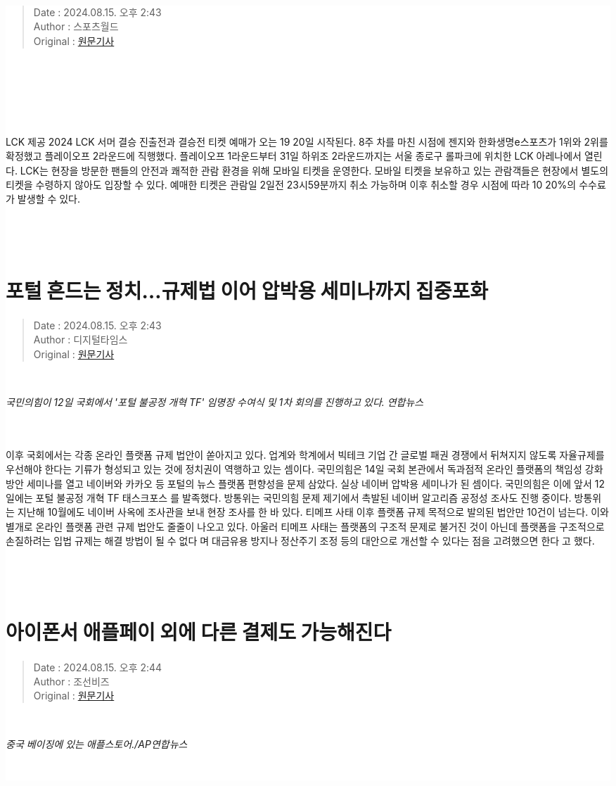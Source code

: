 > Date : 2024.08.15. 오후 2:43  
> Author : 스포츠월드  
> Original : [원문기사](https://n.news.naver.com/mnews/article/396/0000685857?sid=105)  
<br/>  
  
<img alt="" class="_LAZY_LOADING _LAZY_LOADING_INIT_HIDE" src="https://imgnews.pstatic.net/image/396/2024/08/15/0000685857_001_20240815144316657.png?type=w647" id="img1" style="display: none;"></img>  
<br/><br/>  
  
LCK 제공 2024 LCK 서머 결승 진출전과 결승전 티켓 예매가 오는 19 20일 시작된다.
8주 차를 마친 시점에 젠지와 한화생명e스포츠가 1위와 2위를 확정했고 플레이오프 2라운드에 직행했다.
플레이오프 1라운드부터 31일 하위조 2라운드까지는 서울 종로구 롤파크에 위치한 LCK 아레나에서 열린다.
LCK는 현장을 방문한 팬들의 안전과 쾌적한 관람 환경을 위해 모바일 티켓을 운영한다.
모바일 티켓을 보유하고 있는 관람객들은 현장에서 별도의 티켓을 수령하지 않아도 입장할 수 있다.
예매한 티켓은 관람일 2일전 23시59분까지 취소 가능하며 이후 취소할 경우 시점에 따라 10 20%의 수수료가 발생할 수 있다.  
<br/><br/><br/>  

  
# 포털 흔드는 정치…규제법 이어 압박용 세미나까지 집중포화  
  
> Date : 2024.08.15. 오후 2:43  
> Author : 디지털타임스  
> Original : [원문기사](https://n.news.naver.com/mnews/article/029/0002895398?sid=105)  
<br/>  
  
<img alt="국민의힘이 12일 국회에서 '포털 불공정 개혁 TF' 임명장 수여식 및 1차 회의를 진행하고 있다. 연합뉴스    " class="_LAZY_LOADING _LAZY_LOADING_INIT_HIDE" src="https://imgnews.pstatic.net/image/029/2024/08/15/0002895398_001_20240815144312990.jpg?type=w647" id="img1" style="display: none;"></img><em class="img_desc">국민의힘이 12일 국회에서 '포털 불공정 개혁 TF' 임명장 수여식 및 1차 회의를 진행하고 있다. 연합뉴스    </em>  
<br/><br/>  
  
이후 국회에서는 각종 온라인 플랫폼 규제 법안이 쏟아지고 있다.
업계와 학계에서 빅테크 기업 간 글로벌 패권 경쟁에서 뒤쳐지지 않도록 자율규제를 우선해야 한다는 기류가 형성되고 있는 것에 정치권이 역행하고 있는 셈이다.
국민의힘은 14일 국회 본관에서 독과점적 온라인 플랫폼의 책임성 강화방안 세미나를 열고 네이버와 카카오 등 포털의 뉴스 플랫폼 편향성을 문제 삼았다.
실상 네이버 압박용 세미나가 된 셈이다.
국민의힘은 이에 앞서 12일에는 포털 불공정 개혁 TF 태스크포스 를 발족했다.
방통위는 국민의힘 문제 제기에서 촉발된 네이버 알고리즘 공정성 조사도 진행 중이다.
방통위는 지난해 10월에도 네이버 사옥에 조사관을 보내 현장 조사를 한 바 있다.
티메프 사태 이후 플랫폼 규제 목적으로 발의된 법안만 10건이 넘는다.
이와 별개로 온라인 플랫폼 관련 규제 법안도 줄줄이 나오고 있다.
아울러 티메프 사태는 플랫폼의 구조적 문제로 불거진 것이 아닌데 플랫폼을 구조적으로 손질하려는 입법 규제는 해결 방법이 될 수 없다 며 대금유용 방지나 정산주기 조정 등의 대안으로 개선할 수 있다는 점을 고려했으면 한다 고 했다.  
<br/><br/><br/>  

  
# 아이폰서 애플페이 외에 다른 결제도 가능해진다  
  
> Date : 2024.08.15. 오후 2:44  
> Author : 조선비즈  
> Original : [원문기사](https://n.news.naver.com/mnews/article/366/0001012014?sid=105)  
<br/>  
  
<img alt="중국 베이징에 있는 애플스토어./AP연합뉴스 " class="_LAZY_LOADING _LAZY_LOADING_INIT_HIDE" src="https://imgnews.pstatic.net/image/366/2024/08/15/0001012014_001_20240815144411796.jpg?type=w647" id="img1" style="display: none;"></img><em class="img_desc">중국 베이징에 있는 애플스토어./AP연합뉴스 </em>  
<br/><br/>  
  